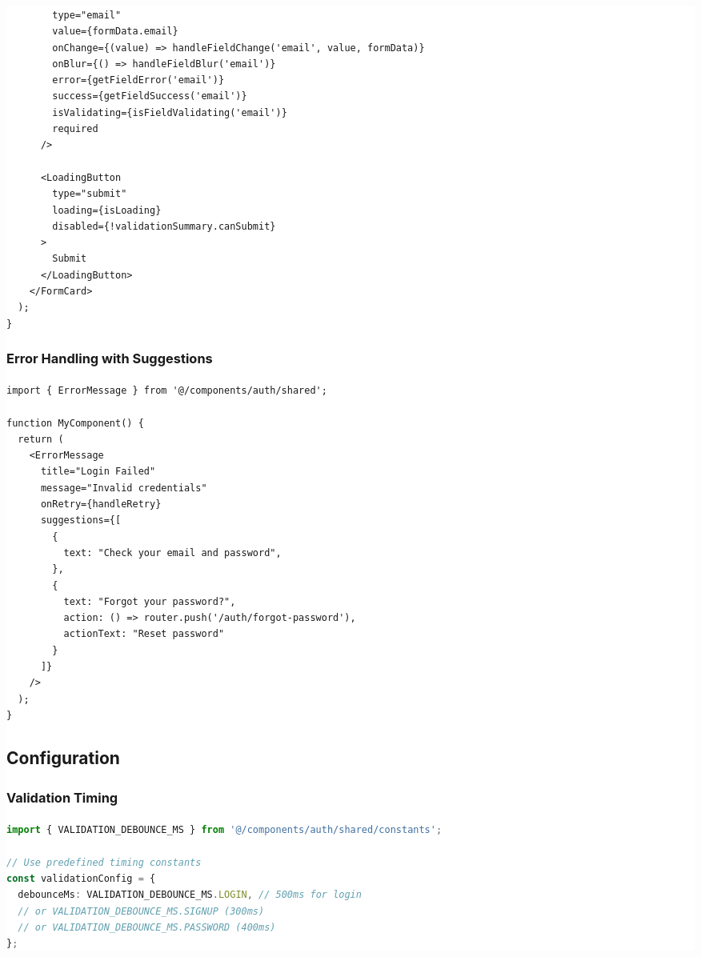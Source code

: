 ```tsx
        type="email"
        value={formData.email}
        onChange={(value) => handleFieldChange('email', value, formData)}
        onBlur={() => handleFieldBlur('email')}
        error={getFieldError('email')}
        success={getFieldSuccess('email')}
        isValidating={isFieldValidating('email')}
        required
      />
      
      <LoadingButton
        type="submit"
        loading={isLoading}
        disabled={!validationSummary.canSubmit}
      >
        Submit
      </LoadingButton>
    </FormCard>
  );
}
```

### Error Handling with Suggestions
```tsx
import { ErrorMessage } from '@/components/auth/shared';

function MyComponent() {
  return (
    <ErrorMessage
      title="Login Failed"
      message="Invalid credentials"
      onRetry={handleRetry}
      suggestions={[
        {
          text: "Check your email and password",
        },
        {
          text: "Forgot your password?",
          action: () => router.push('/auth/forgot-password'),
          actionText: "Reset password"
        }
      ]}
    />
  );
}
```

## Configuration

### Validation Timing
```typescript
import { VALIDATION_DEBOUNCE_MS } from '@/components/auth/shared/constants';

// Use predefined timing constants
const validationConfig = {
  debounceMs: VALIDATION_DEBOUNCE_MS.LOGIN, // 500ms for login
  // or VALIDATION_DEBOUNCE_MS.SIGNUP (300ms)
  // or VALIDATION_DEBOUNCE_MS.PASSWORD (400ms)
};
```
